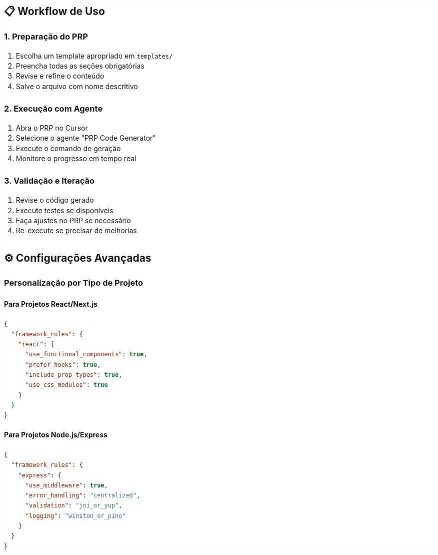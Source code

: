 ## 📋 Workflow de Uso

### 1. Preparação do PRP
1. Escolha um template apropriado em `templates/`
2. Preencha todas as seções obrigatórias
3. Revise e refine o conteúdo
4. Salve o arquivo com nome descritivo

### 2. Execução com Agente
1. Abra o PRP no Cursor
2. Selecione o agente "PRP Code Generator"
3. Execute o comando de geração
4. Monitore o progresso em tempo real

### 3. Validação e Iteração
1. Revise o código gerado
2. Execute testes se disponíveis
3. Faça ajustes no PRP se necessário
4. Re-execute se precisar de melhorias

## ⚙️ Configurações Avançadas

### Personalização por Tipo de Projeto

#### Para Projetos React/Next.js
```json
{
  "framework_rules": {
    "react": {
      "use_functional_components": true,
      "prefer_hooks": true,
      "include_prop_types": true,
      "use_css_modules": true
    }
  }
}
```

#### Para Projetos Node.js/Express
```json
{
  "framework_rules": {
    "express": {
      "use_middleware": true,
      "error_handling": "centralized",
      "validation": "joi_or_yup",
      "logging": "winston_or_pino"
    }
  }
}
```
